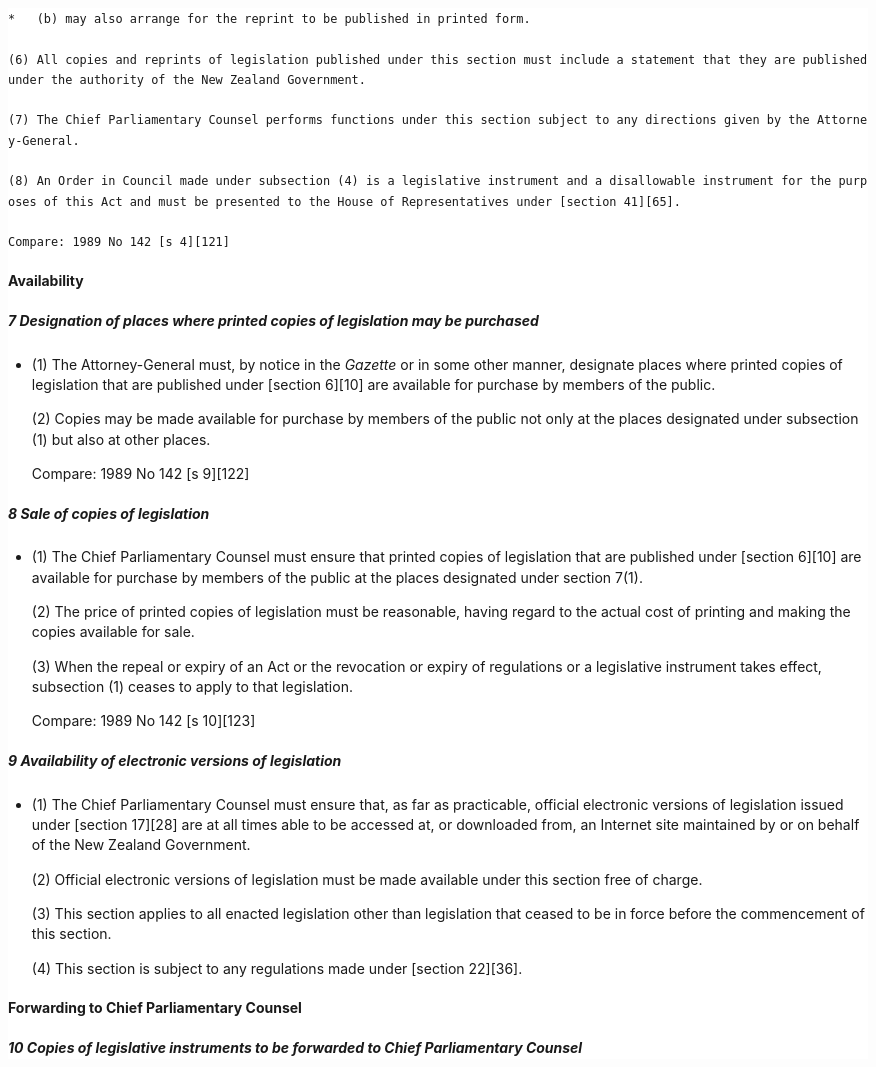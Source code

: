     *   (b) may also arrange for the reprint to be published in printed form.
    
    (6) All copies and reprints of legislation published under this section must include a statement that they are published under the authority of the New Zealand Government.
    
    (7) The Chief Parliamentary Counsel performs functions under this section subject to any directions given by the Attorney-General.
    
    (8) An Order in Council made under subsection (4) is a legislative instrument and a disallowable instrument for the purposes of this Act and must be presented to the House of Representatives under [section 41][65].
    
    Compare: 1989 No 142 [s 4][121]

#### Availability

##### 7 Designation of places where printed copies of legislation may be purchased
    
*   (1) The Attorney-General must, by notice in the _Gazette_ or in some other manner, designate places where printed copies of legislation that are published under [section 6][10] are available for purchase by members of the public.
    
    (2) Copies may be made available for purchase by members of the public not only at the places designated under subsection (1) but also at other places.
    
    Compare: 1989 No 142 [s 9][122]

##### 8 Sale of copies of legislation
    
*   (1) The Chief Parliamentary Counsel must ensure that printed copies of legislation that are published under [section 6][10] are available for purchase by members of the public at the places designated under section 7(1).
    
    (2) The price of printed copies of legislation must be reasonable, having regard to the actual cost of printing and making the copies available for sale.
    
    (3) When the repeal or expiry of an Act or the revocation or expiry of regulations or a legislative instrument takes effect, subsection (1) ceases to apply to that legislation.
    
    Compare: 1989 No 142 [s 10][123]

##### 9 Availability of electronic versions of legislation
    
*   (1) The Chief Parliamentary Counsel must ensure that, as far as practicable, official electronic versions of legislation issued under [section 17][28] are at all times able to be accessed at, or downloaded from, an Internet site maintained by or on behalf of the New Zealand Government.
    
    (2) Official electronic versions of legislation must be made available under this section free of charge.
    
    (3) This section applies to all enacted legislation other than legislation that ceased to be in force before the commencement of this section.
    
    (4) This section is subject to any regulations made under [section 22][36].

#### Forwarding to Chief Parliamentary Counsel

##### 10 Copies of legislative instruments to be forwarded to Chief Parliamentary Counsel
    